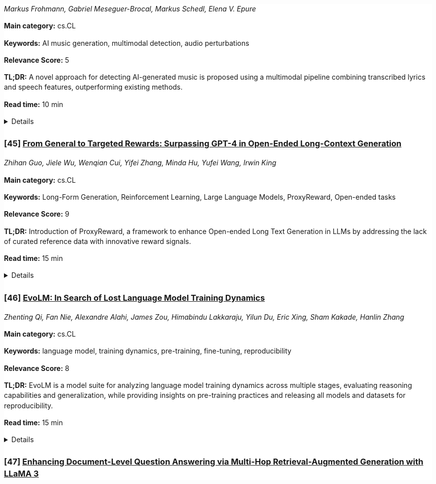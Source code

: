 *Markus Frohmann, Gabriel Meseguer-Brocal, Markus Schedl, Elena V. Epure*

**Main category:** cs.CL

**Keywords:** AI music generation, multimodal detection, audio perturbations

**Relevance Score:** 5

**TL;DR:** A novel approach for detecting AI-generated music is proposed using a multimodal pipeline combining transcribed lyrics and speech features, outperforming existing methods.

**Read time:** 10 min

<details><summary>Details</summary></details>


### [45] [From General to Targeted Rewards: Surpassing GPT-4 in Open-Ended Long-Context Generation](https://arxiv.org/abs/2506.16024)

*Zhihan Guo, Jiele Wu, Wenqian Cui, Yifei Zhang, Minda Hu, Yufei Wang, Irwin King*

**Main category:** cs.CL

**Keywords:** Long-Form Generation, Reinforcement Learning, Large Language Models, ProxyReward, Open-ended tasks

**Relevance Score:** 9

**TL;DR:** Introduction of ProxyReward, a framework to enhance Open-ended Long Text Generation in LLMs by addressing the lack of curated reference data with innovative reward signals.

**Read time:** 15 min

<details><summary>Details</summary></details>


### [46] [EvoLM: In Search of Lost Language Model Training Dynamics](https://arxiv.org/abs/2506.16029)

*Zhenting Qi, Fan Nie, Alexandre Alahi, James Zou, Himabindu Lakkaraju, Yilun Du, Eric Xing, Sham Kakade, Hanlin Zhang*

**Main category:** cs.CL

**Keywords:** language model, training dynamics, pre-training, fine-tuning, reproducibility

**Relevance Score:** 8

**TL;DR:** EvoLM is a model suite for analyzing language model training dynamics across multiple stages, evaluating reasoning capabilities and generalization, while providing insights on pre-training practices and releasing all models and datasets for reproducibility.

**Read time:** 15 min

<details><summary>Details</summary></details>


### [47] [Enhancing Document-Level Question Answering via Multi-Hop Retrieval-Augmented Generation with LLaMA 3](https://arxiv.org/abs/2506.16037)
